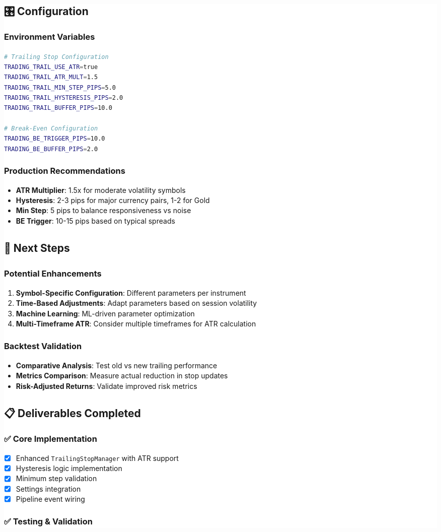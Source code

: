 ## 🎛️ Configuration

### Environment Variables

```bash
# Trailing Stop Configuration
TRADING_TRAIL_USE_ATR=true
TRADING_TRAIL_ATR_MULT=1.5
TRADING_TRAIL_MIN_STEP_PIPS=5.0
TRADING_TRAIL_HYSTERESIS_PIPS=2.0
TRADING_TRAIL_BUFFER_PIPS=10.0

# Break-Even Configuration
TRADING_BE_TRIGGER_PIPS=10.0
TRADING_BE_BUFFER_PIPS=2.0
```

### Production Recommendations

- **ATR Multiplier**: 1.5x for moderate volatility symbols
- **Hysteresis**: 2-3 pips for major currency pairs, 1-2 for Gold
- **Min Step**: 5 pips to balance responsiveness vs noise
- **BE Trigger**: 10-15 pips based on typical spreads

## 🚀 Next Steps

### Potential Enhancements

1. **Symbol-Specific Configuration**: Different parameters per instrument
2. **Time-Based Adjustments**: Adapt parameters based on session volatility
3. **Machine Learning**: ML-driven parameter optimization
4. **Multi-Timeframe ATR**: Consider multiple timeframes for ATR calculation

### Backtest Validation

- **Comparative Analysis**: Test old vs new trailing performance
- **Metrics Comparison**: Measure actual reduction in stop updates
- **Risk-Adjusted Returns**: Validate improved risk metrics

## 📋 Deliverables Completed

### ✅ Core Implementation

- [x] Enhanced `TrailingStopManager` with ATR support
- [x] Hysteresis logic implementation
- [x] Minimum step validation
- [x] Settings integration
- [x] Pipeline event wiring

### ✅ Testing & Validation
